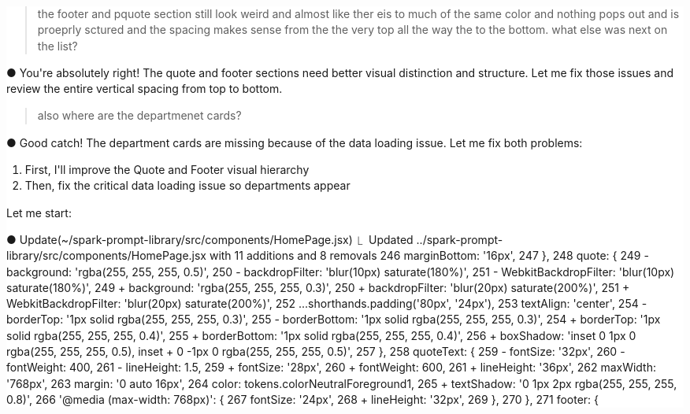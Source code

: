 > the footer and pquote section still look weird and almost like ther eis to
much of the same color and nothing pops out and is proeprly sctured and the
spacing makes sense from the the very top all the way the to the bottom. what
else was next on the list?

● You're absolutely right! The quote and footer sections need better visual
  distinction and structure. Let me fix those issues and review the entire
  vertical spacing from top to bottom.

> also where are the departmenet cards?

● Good catch! The department cards are missing because of the data loading
  issue. Let me fix both problems:

  1. First, I'll improve the Quote and Footer visual hierarchy
  2. Then, fix the critical data loading issue so departments appear

  Let me start:

● Update(~/spark-prompt-library/src/components/HomePage.jsx)
  ⎿  Updated ../spark-prompt-library/src/components/HomePage.jsx with 11
     additions and 8 removals
       246        marginBottom: '16px',
       247      },
       248      quote: {
       249 -      background: 'rgba(255, 255, 255, 0.5)',
       250 -      backdropFilter: 'blur(10px) saturate(180%)',
       251 -      WebkitBackdropFilter: 'blur(10px) saturate(180%)',
       249 +      background: 'rgba(255, 255, 255, 0.3)',
       250 +      backdropFilter: 'blur(20px) saturate(200%)',
       251 +      WebkitBackdropFilter: 'blur(20px) saturate(200%)',
       252        ...shorthands.padding('80px', '24px'),
       253        textAlign: 'center',
       254 -      borderTop: '1px solid rgba(255, 255, 255, 0.3)',
       255 -      borderBottom: '1px solid rgba(255, 255, 255, 0.3)',
       254 +      borderTop: '1px solid rgba(255, 255, 255, 0.4)',
       255 +      borderBottom: '1px solid rgba(255, 255, 255, 0.4)',
       256 +      boxShadow: 'inset 0 1px 0 rgba(255, 255, 255, 0.5), inset
           +  0 -1px 0 rgba(255, 255, 255, 0.5)',
       257      },
       258      quoteText: {
       259 -      fontSize: '32px',
       260 -      fontWeight: 400,
       261 -      lineHeight: 1.5,
       259 +      fontSize: '28px',
       260 +      fontWeight: 600,
       261 +      lineHeight: '36px',
       262        maxWidth: '768px',
       263        margin: '0 auto 16px',
       264        color: tokens.colorNeutralForeground1,
       265 +      textShadow: '0 1px 2px rgba(255, 255, 255, 0.8)',
       266        '@media (max-width: 768px)': {
       267          fontSize: '24px',
       268 +        lineHeight: '32px',
       269        },
       270      },
       271      footer: {
